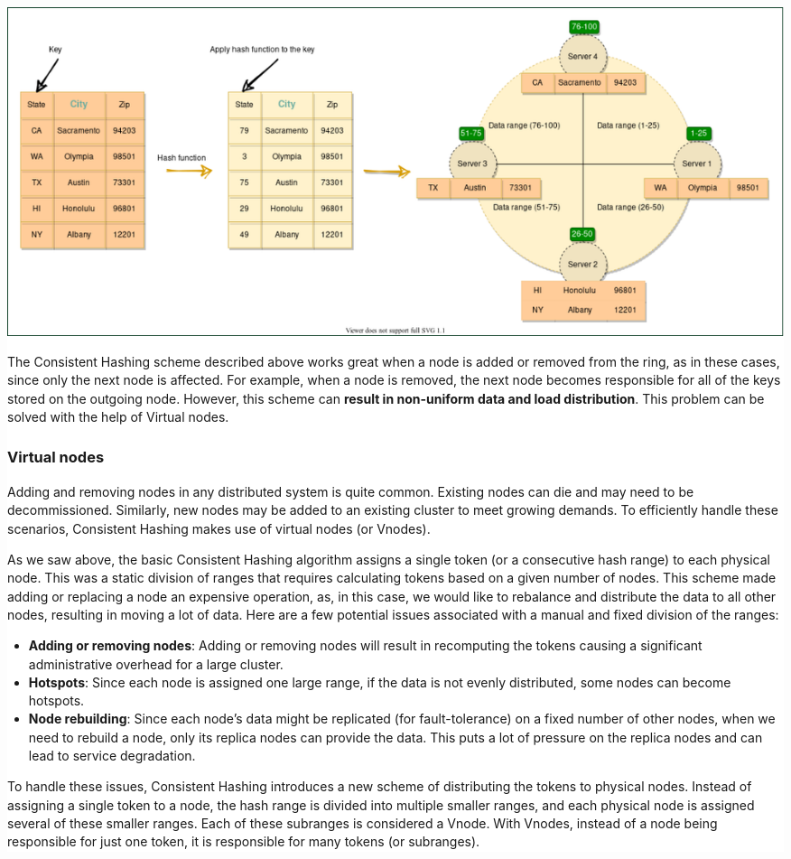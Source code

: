 ![](../images/system-design/pattern-2-consistent-hash-3.png)

The Consistent Hashing scheme described above works great when a node is added or removed from the ring, as in these cases, since only the next node is affected. For example, when a node is removed, the next node becomes responsible for all of the keys stored on the outgoing node. However, this scheme can **result in non-uniform data and load distribution**. This problem can be solved with the help of Virtual nodes.

### Virtual nodes
Adding and removing nodes in any distributed system is quite common. Existing nodes can die and may need to be decommissioned. Similarly, new nodes may be added to an existing cluster to meet growing demands. To efficiently handle these scenarios, Consistent Hashing makes use of virtual nodes (or Vnodes).

As we saw above, the basic Consistent Hashing algorithm assigns a single token (or a consecutive hash range) to each physical node. This was a static division of ranges that requires calculating tokens based on a given number of nodes. This scheme made adding or replacing a node an expensive operation, as, in this case, we would like to rebalance and distribute the data to all other nodes, resulting in moving a lot of data. Here are a few potential issues associated with a manual and fixed division of the ranges:

* **Adding or removing nodes**: Adding or removing nodes will result in recomputing the tokens causing a significant administrative overhead for a large cluster.
* **Hotspots**: Since each node is assigned one large range, if the data is not evenly distributed, some nodes can become hotspots.
* **Node rebuilding**: Since each node’s data might be replicated (for fault-tolerance) on a fixed number of other nodes, when we need to rebuild a node, only its replica nodes can provide the data. This puts a lot of pressure on the replica nodes and can lead to service degradation.

To handle these issues, Consistent Hashing introduces a new scheme of distributing the tokens to physical nodes. Instead of assigning a single token to a node, the hash range is divided into multiple smaller ranges, and each physical node is assigned several of these smaller ranges. Each of these subranges is considered a Vnode. With Vnodes, instead of a node being responsible for just one token, it is responsible for many tokens (or subranges).
